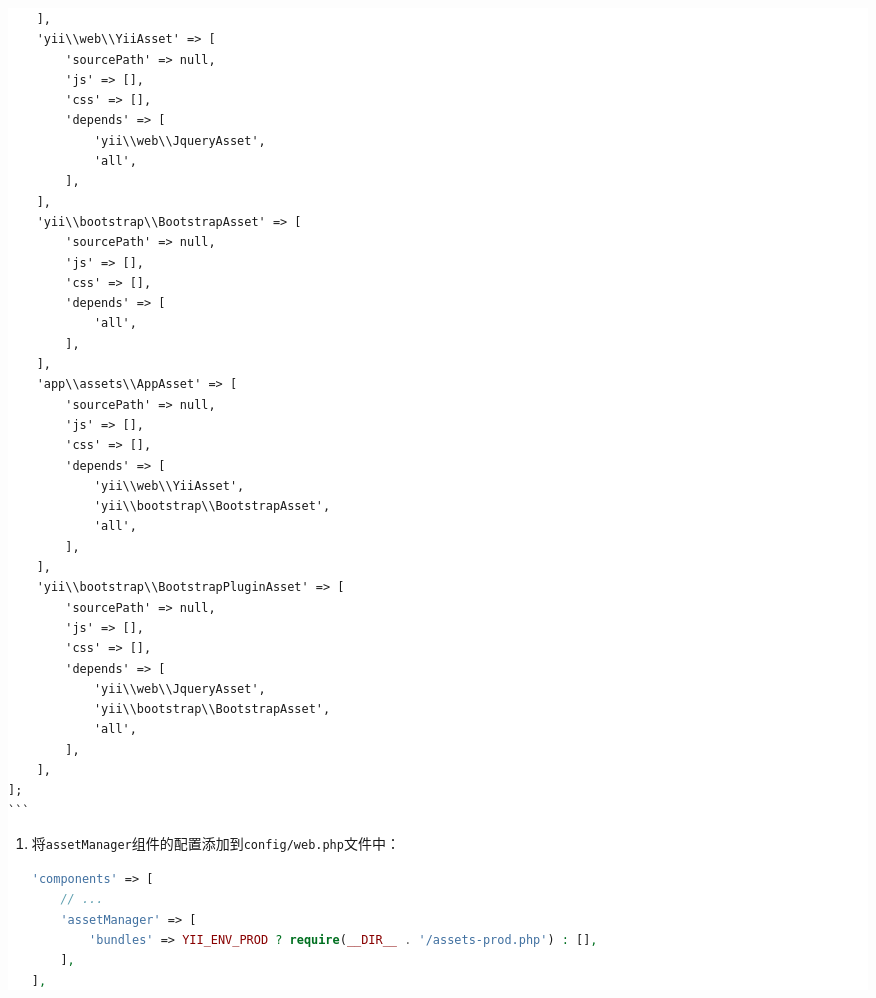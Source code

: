         ],
        'yii\\web\\YiiAsset' => [
            'sourcePath' => null,
            'js' => [],
            'css' => [],
            'depends' => [
                'yii\\web\\JqueryAsset',
                'all',
            ],
        ],
        'yii\\bootstrap\\BootstrapAsset' => [
            'sourcePath' => null,
            'js' => [],
            'css' => [],
            'depends' => [
                'all',
            ],
        ],
        'app\\assets\\AppAsset' => [
            'sourcePath' => null,
            'js' => [],
            'css' => [],
            'depends' => [
                'yii\\web\\YiiAsset',
                'yii\\bootstrap\\BootstrapAsset',
                'all',
            ],
        ],
        'yii\\bootstrap\\BootstrapPluginAsset' => [
            'sourcePath' => null,
            'js' => [],
            'css' => [],
            'depends' => [
                'yii\\web\\JqueryAsset',
                'yii\\bootstrap\\BootstrapAsset',
                'all',
            ],
        ],
    ];
    ```

1.  将`assetManager`组件的配置添加到`config/web.php`文件中：

    ```php
    'components' => [
        // ...
        'assetManager' => [
            'bundles' => YII_ENV_PROD ? require(__DIR__ . '/assets-prod.php') : [],
        ],
    ],
    ```
